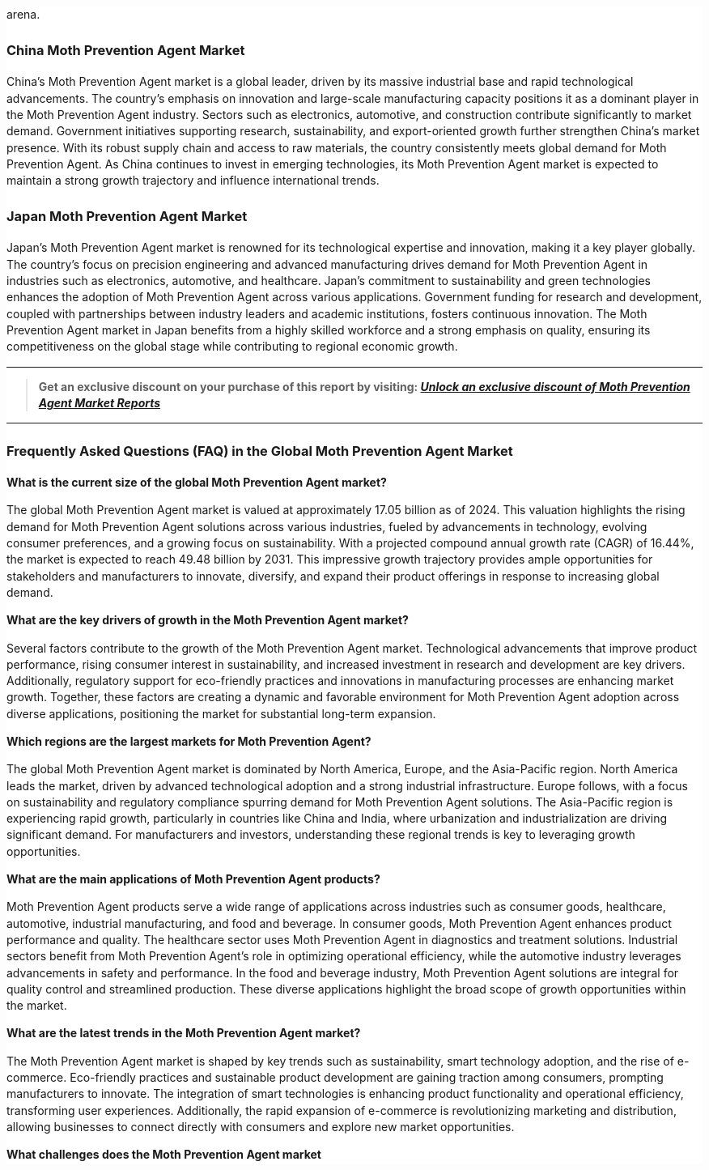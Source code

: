 arena.</p><h3>China Moth Prevention Agent Market</h3><p>China&rsquo;s Moth Prevention Agent market is a global leader, driven by its massive industrial base and rapid technological advancements. The country&rsquo;s emphasis on innovation and large-scale manufacturing capacity positions it as a dominant player in the Moth Prevention Agent industry. Sectors such as electronics, automotive, and construction contribute significantly to market demand. Government initiatives supporting research, sustainability, and export-oriented growth further strengthen China&rsquo;s market presence. With its robust supply chain and access to raw materials, the country consistently meets global demand for Moth Prevention Agent. As China continues to invest in emerging technologies, its Moth Prevention Agent market is expected to maintain a strong growth trajectory and influence international trends.</p><h3>Japan Moth Prevention Agent Market</h3><p>Japan&rsquo;s Moth Prevention Agent market is renowned for its technological expertise and innovation, making it a key player globally. The country&rsquo;s focus on precision engineering and advanced manufacturing drives demand for Moth Prevention Agent in industries such as electronics, automotive, and healthcare. Japan&rsquo;s commitment to sustainability and green technologies enhances the adoption of Moth Prevention Agent across various applications. Government funding for research and development, coupled with partnerships between industry leaders and academic institutions, fosters continuous innovation. The Moth Prevention Agent market in Japan benefits from a highly skilled workforce and a strong emphasis on quality, ensuring its competitiveness on the global stage while contributing to regional economic growth.</p><hr /><blockquote><p><strong>Get an exclusive discount on your purchase of this report by visiting: <em><a href="://marketresearchpulse.com/ask-for-discount/56306?utm_source=Github&amp;utm_medium=0119">Unlock an exclusive discount of Moth Prevention Agent Market Reports</a></em>&nbsp;</strong></p></blockquote><hr /><h3>Frequently Asked Questions (FAQ) in the Global Moth Prevention Agent Market</h3><p><strong>What is the current size of the global Moth Prevention Agent market?</strong></p><p>The global Moth Prevention Agent market is valued at approximately 17.05 billion as of 2024. This valuation highlights the rising demand for Moth Prevention Agent solutions across various industries, fueled by advancements in technology, evolving consumer preferences, and a growing focus on sustainability. With a projected compound annual growth rate (CAGR) of 16.44%, the market is expected to reach 49.48 billion by 2031. This impressive growth trajectory provides ample opportunities for stakeholders and manufacturers to innovate, diversify, and expand their product offerings in response to increasing global demand.</p><p><strong>What are the key drivers of growth in the Moth Prevention Agent market?</strong></p><p>Several factors contribute to the growth of the Moth Prevention Agent market. Technological advancements that improve product performance, rising consumer interest in sustainability, and increased investment in research and development are key drivers. Additionally, regulatory support for eco-friendly practices and innovations in manufacturing processes are enhancing market growth. Together, these factors are creating a dynamic and favorable environment for Moth Prevention Agent adoption across diverse applications, positioning the market for substantial long-term expansion.</p><p><strong>Which regions are the largest markets for Moth Prevention Agent?</strong></p><p>The global Moth Prevention Agent market is dominated by North America, Europe, and the Asia-Pacific region. North America leads the market, driven by advanced technological adoption and a strong industrial infrastructure. Europe follows, with a focus on sustainability and regulatory compliance spurring demand for Moth Prevention Agent solutions. The Asia-Pacific region is experiencing rapid growth, particularly in countries like China and India, where urbanization and industrialization are driving significant demand. For manufacturers and investors, understanding these regional trends is key to leveraging growth opportunities.</p><p><strong>What are the main applications of Moth Prevention Agent products?</strong></p><p>Moth Prevention Agent products serve a wide range of applications across industries such as consumer goods, healthcare, automotive, industrial manufacturing, and food and beverage. In consumer goods, Moth Prevention Agent enhances product performance and quality. The healthcare sector uses Moth Prevention Agent in diagnostics and treatment solutions. Industrial sectors benefit from Moth Prevention Agent&rsquo;s role in optimizing operational efficiency, while the automotive industry leverages advancements in safety and performance. In the food and beverage industry, Moth Prevention Agent solutions are integral for quality control and streamlined production. These diverse applications highlight the broad scope of growth opportunities within the market.</p><p><strong>What are the latest trends in the Moth Prevention Agent market?</strong></p><p>The Moth Prevention Agent market is shaped by key trends such as sustainability, smart technology adoption, and the rise of e-commerce. Eco-friendly practices and sustainable product development are gaining traction among consumers, prompting manufacturers to innovate. The integration of smart technologies is enhancing product functionality and operational efficiency, transforming user experiences. Additionally, the rapid expansion of e-commerce is revolutionizing marketing and distribution, allowing businesses to connect directly with consumers and explore new market opportunities.</p><p><strong>What challenges does the Moth Prevention Agent market